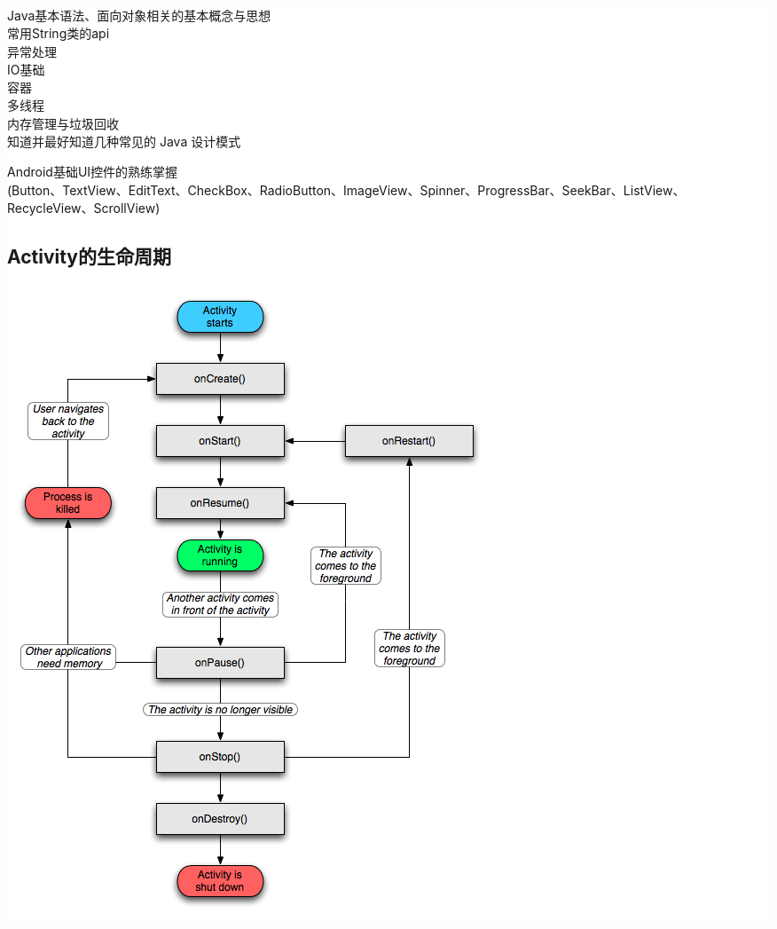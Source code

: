Java基本语法、面向对象相关的基本概念与思想<br/>
常用String类的api<br/>
异常处理<br/>
IO基础<br/>
容器<br/>
多线程<br/>
内存管理与垃圾回收<br/>
知道并最好知道几种常见的 Java 设计模式<br/>

Android基础UI控件的熟练掌握<br/>
(Button、TextView、EditText、CheckBox、RadioButton、ImageView、Spinner、ProgressBar、SeekBar、ListView、RecycleView、ScrollView)

## Activity的生命周期<br/>
![](activity_lifetime.gif)